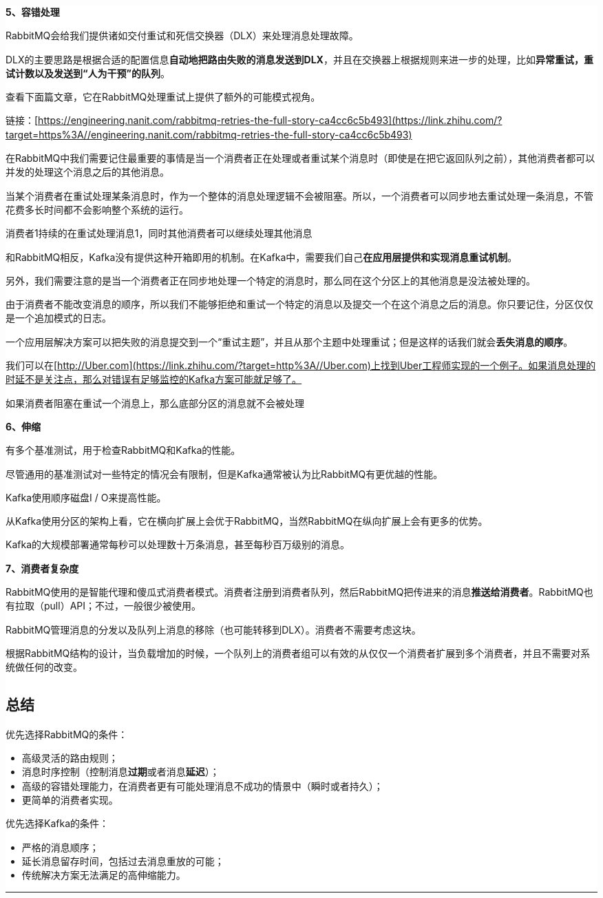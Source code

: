 **5、容错处理**

RabbitMQ会给我们提供诸如交付重试和死信交换器（DLX）来处理消息处理故障。

DLX的主要思路是根据合适的配置信息**自动地把路由失败的消息发送到DLX**，并且在交换器上根据规则来进一步的处理，比如**异常重试，重试计数以及发送到“人为干预”的队列**。

查看下面篇文章，它在RabbitMQ处理重试上提供了额外的可能模式视角。

链接：[https://engineering.nanit.com/rabbitmq-retries-the-full-story-ca4cc6c5b493](https://link.zhihu.com/?target=https%3A//engineering.nanit.com/rabbitmq-retries-the-full-story-ca4cc6c5b493)

在RabbitMQ中我们需要记住最重要的事情是当一个消费者正在处理或者重试某个消息时（即使是在把它返回队列之前），其他消费者都可以并发的处理这个消息之后的其他消息。

当某个消费者在重试处理某条消息时，作为一个整体的消息处理逻辑不会被阻塞。所以，一个消费者可以同步地去重试处理一条消息，不管花费多长时间都不会影响整个系统的运行。

消费者1持续的在重试处理消息1，同时其他消费者可以继续处理其他消息

和RabbitMQ相反，Kafka没有提供这种开箱即用的机制。在Kafka中，需要我们自己**在应用层提供和实现消息重试机制**。

另外，我们需要注意的是当一个消费者正在同步地处理一个特定的消息时，那么同在这个分区上的其他消息是没法被处理的。

由于消费者不能改变消息的顺序，所以我们不能够拒绝和重试一个特定的消息以及提交一个在这个消息之后的消息。你只要记住，分区仅仅是一个追加模式的日志。

一个应用层解决方案可以把失败的消息提交到一个“重试主题”，并且从那个主题中处理重试；但是这样的话我们就会**丢失消息的顺序**。

我们可以在[http://Uber.com](https://link.zhihu.com/?target=http%3A//Uber.com)上找到Uber工程师实现的一个例子。如果消息处理的时延不是关注点，那么对错误有足够监控的Kafka方案可能就足够了。

如果消费者阻塞在重试一个消息上，那么底部分区的消息就不会被处理

**6、伸缩**

有多个基准测试，用于检查RabbitMQ和Kafka的性能。

尽管通用的基准测试对一些特定的情况会有限制，但是Kafka通常被认为比RabbitMQ有更优越的性能。

Kafka使用顺序磁盘I / O来提高性能。

从Kafka使用分区的架构上看，它在横向扩展上会优于RabbitMQ，当然RabbitMQ在纵向扩展上会有更多的优势。

Kafka的大规模部署通常每秒可以处理数十万条消息，甚至每秒百万级别的消息。

**7、消费者复杂度**

RabbitMQ使用的是智能代理和傻瓜式消费者模式。消费者注册到消费者队列，然后RabbitMQ把传进来的消息**推送给消费者**。RabbitMQ也有拉取（pull）API；不过，一般很少被使用。

RabbitMQ管理消息的分发以及队列上消息的移除（也可能转移到DLX）。消费者不需要考虑这块。

根据RabbitMQ结构的设计，当负载增加的时候，一个队列上的消费者组可以有效的从仅仅一个消费者扩展到多个消费者，并且不需要对系统做任何的改变。

## 总结

优先选择RabbitMQ的条件：

*   高级灵活的路由规则；
*   消息时序控制（控制消息**过期**或者消息**延迟**）；
*   高级的容错处理能力，在消费者更有可能处理消息不成功的情景中（瞬时或者持久）；
*   更简单的消费者实现。

优先选择Kafka的条件：

*   严格的消息顺序；
*   延长消息留存时间，包括过去消息重放的可能；
*   传统解决方案无法满足的高伸缩能力。

---